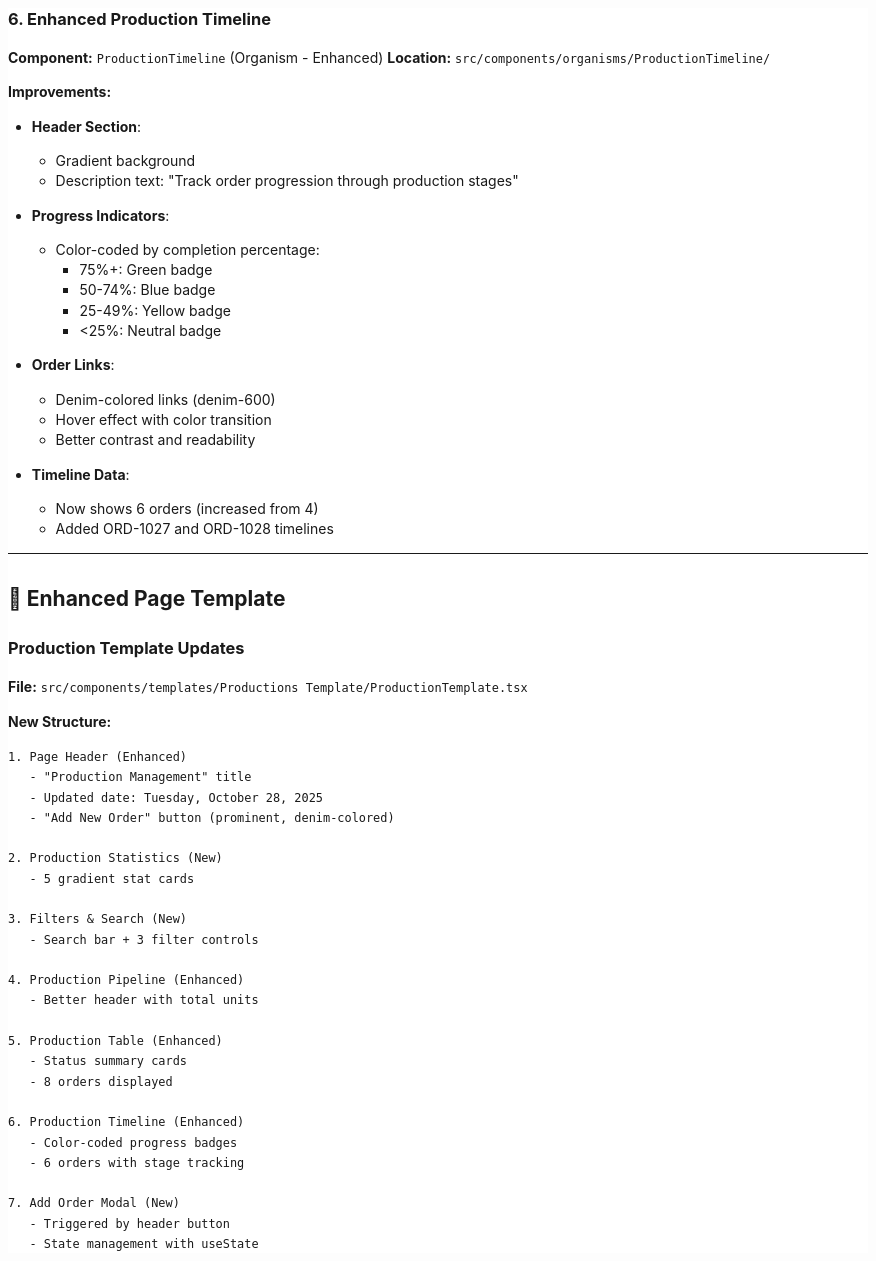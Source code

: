 ### 6. **Enhanced Production Timeline**
**Component:** `ProductionTimeline` (Organism - Enhanced)
**Location:** `src/components/organisms/ProductionTimeline/`

**Improvements:**
- **Header Section**:
  - Gradient background
  - Description text: "Track order progression through production stages"
  
- **Progress Indicators**:
  - Color-coded by completion percentage:
    - 75%+: Green badge
    - 50-74%: Blue badge
    - 25-49%: Yellow badge
    - <25%: Neutral badge
  
- **Order Links**:
  - Denim-colored links (denim-600)
  - Hover effect with color transition
  - Better contrast and readability

- **Timeline Data**:
  - Now shows 6 orders (increased from 4)
  - Added ORD-1027 and ORD-1028 timelines

---

## 🎨 Enhanced Page Template

### Production Template Updates
**File:** `src/components/templates/Productions Template/ProductionTemplate.tsx`

**New Structure:**
```
1. Page Header (Enhanced)
   - "Production Management" title
   - Updated date: Tuesday, October 28, 2025
   - "Add New Order" button (prominent, denim-colored)

2. Production Statistics (New)
   - 5 gradient stat cards

3. Filters & Search (New)
   - Search bar + 3 filter controls

4. Production Pipeline (Enhanced)
   - Better header with total units

5. Production Table (Enhanced)
   - Status summary cards
   - 8 orders displayed

6. Production Timeline (Enhanced)
   - Color-coded progress badges
   - 6 orders with stage tracking

7. Add Order Modal (New)
   - Triggered by header button
   - State management with useState
```
